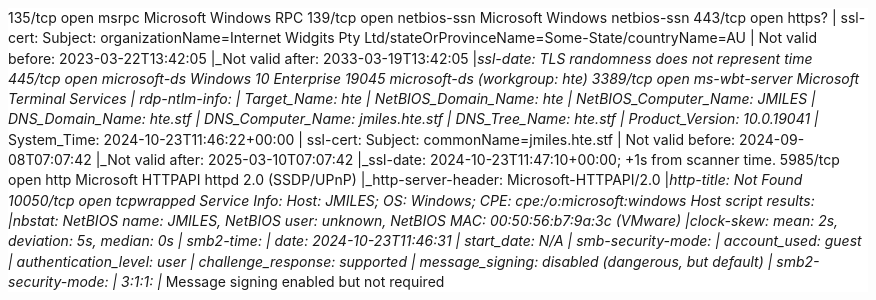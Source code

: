 135/tcp   open  msrpc         Microsoft Windows RPC
139/tcp   open  netbios-ssn   Microsoft Windows netbios-ssn
443/tcp   open  https?
| ssl-cert: Subject: organizationName=Internet Widgits Pty Ltd/stateOrProvinceName=Some-State/countryName=AU
| Not valid before: 2023-03-22T13:42:05
|_Not valid after:  2033-03-19T13:42:05
|_ssl-date: TLS randomness does not represent time
445/tcp   open  microsoft-ds  Windows 10 Enterprise 19045 microsoft-ds (workgroup: hte)
3389/tcp  open  ms-wbt-server Microsoft Terminal Services
| rdp-ntlm-info: 
|   Target_Name: hte
|   NetBIOS_Domain_Name: hte
|   NetBIOS_Computer_Name: JMILES
|   DNS_Domain_Name: hte.stf
|   DNS_Computer_Name: jmiles.hte.stf
|   DNS_Tree_Name: hte.stf
|   Product_Version: 10.0.19041
|_  System_Time: 2024-10-23T11:46:22+00:00
| ssl-cert: Subject: commonName=jmiles.hte.stf
| Not valid before: 2024-09-08T07:07:42
|_Not valid after:  2025-03-10T07:07:42
|_ssl-date: 2024-10-23T11:47:10+00:00; +1s from scanner time.
5985/tcp  open  http          Microsoft HTTPAPI httpd 2.0 (SSDP/UPnP)
|_http-server-header: Microsoft-HTTPAPI/2.0
|_http-title: Not Found
10050/tcp open  tcpwrapped
Service Info: Host: JMILES; OS: Windows; CPE: cpe:/o:microsoft:windows
Host script results:
|_nbstat: NetBIOS name: JMILES, NetBIOS user: unknown, NetBIOS MAC: 00:50:56:b7:9a:3c (VMware)
|_clock-skew: mean: 2s, deviation: 5s, median: 0s
| smb2-time: 
|   date: 2024-10-23T11:46:31
|_  start_date: N/A
| smb-security-mode: 
|   account_used: guest
|   authentication_level: user
|   challenge_response: supported
|_  message_signing: disabled (dangerous, but default)
| smb2-security-mode: 
|   3:1:1: 
|_    Message signing enabled but not required